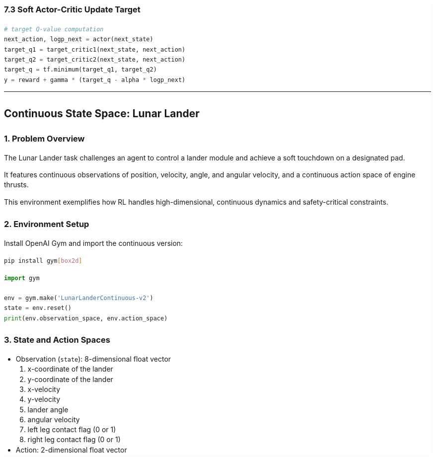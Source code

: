 ### 7.3 Soft Actor-Critic Update Target

```python
# target Q-value computation
next_action, logp_next = actor(next_state)
target_q1 = target_critic1(next_state, next_action)
target_q2 = target_critic2(next_state, next_action)
target_q = tf.minimum(target_q1, target_q2)
y = reward + gamma * (target_q - alpha * logp_next)
```

---

## Continuous State Space: Lunar Lander

### 1. Problem Overview

The Lunar Lander task challenges an agent to control a lander module and achieve a soft touchdown on a designated pad.

It features continuous observations of position, velocity, angle, and angular velocity, and a continuous action space of engine thrusts.

This environment exemplifies how RL handles high-dimensional, continuous dynamics and safety-critical constraints.

### 2. Environment Setup

Install OpenAI Gym and import the continuous version:

```bash
pip install gym[box2d]
```

```python
import gym

env = gym.make('LunarLanderContinuous-v2')
state = env.reset()
print(env.observation_space, env.action_space)
```

### 3. State and Action Spaces

- Observation (`state`): 8-dimensional float vector
    1. x-coordinate of the lander
    2. y-coordinate of the lander
    3. x-velocity
    4. y-velocity
    5. lander angle
    6. angular velocity
    7. left leg contact flag (0 or 1)
    8. right leg contact flag (0 or 1)
- Action: 2-dimensional float vector
    